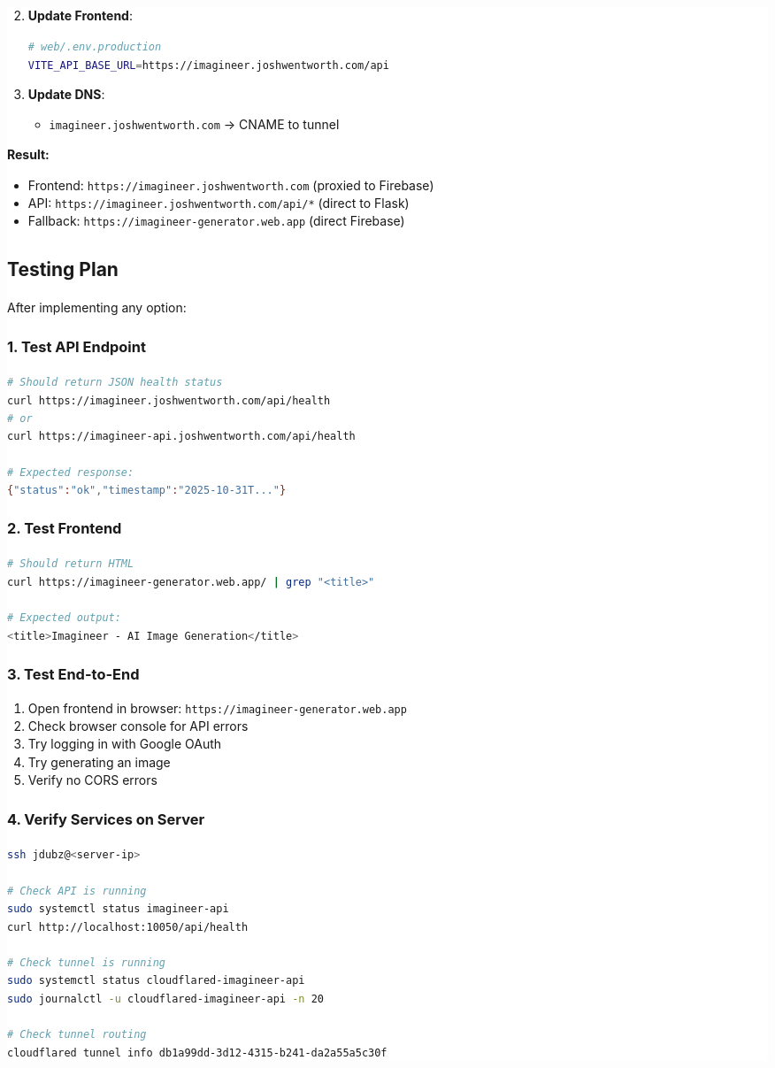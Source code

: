 2. **Update Frontend**:
   ```bash
   # web/.env.production
   VITE_API_BASE_URL=https://imagineer.joshwentworth.com/api
   ```

3. **Update DNS**:
   - `imagineer.joshwentworth.com` → CNAME to tunnel

**Result:**
- Frontend: `https://imagineer.joshwentworth.com` (proxied to Firebase)
- API: `https://imagineer.joshwentworth.com/api/*` (direct to Flask)
- Fallback: `https://imagineer-generator.web.app` (direct Firebase)

## Testing Plan

After implementing any option:

### 1. Test API Endpoint
```bash
# Should return JSON health status
curl https://imagineer.joshwentworth.com/api/health
# or
curl https://imagineer-api.joshwentworth.com/api/health

# Expected response:
{"status":"ok","timestamp":"2025-10-31T..."}
```

### 2. Test Frontend
```bash
# Should return HTML
curl https://imagineer-generator.web.app/ | grep "<title>"

# Expected output:
<title>Imagineer - AI Image Generation</title>
```

### 3. Test End-to-End
1. Open frontend in browser: `https://imagineer-generator.web.app`
2. Check browser console for API errors
3. Try logging in with Google OAuth
4. Try generating an image
5. Verify no CORS errors

### 4. Verify Services on Server
```bash
ssh jdubz@<server-ip>

# Check API is running
sudo systemctl status imagineer-api
curl http://localhost:10050/api/health

# Check tunnel is running
sudo systemctl status cloudflared-imagineer-api
sudo journalctl -u cloudflared-imagineer-api -n 20

# Check tunnel routing
cloudflared tunnel info db1a99dd-3d12-4315-b241-da2a55a5c30f
```
